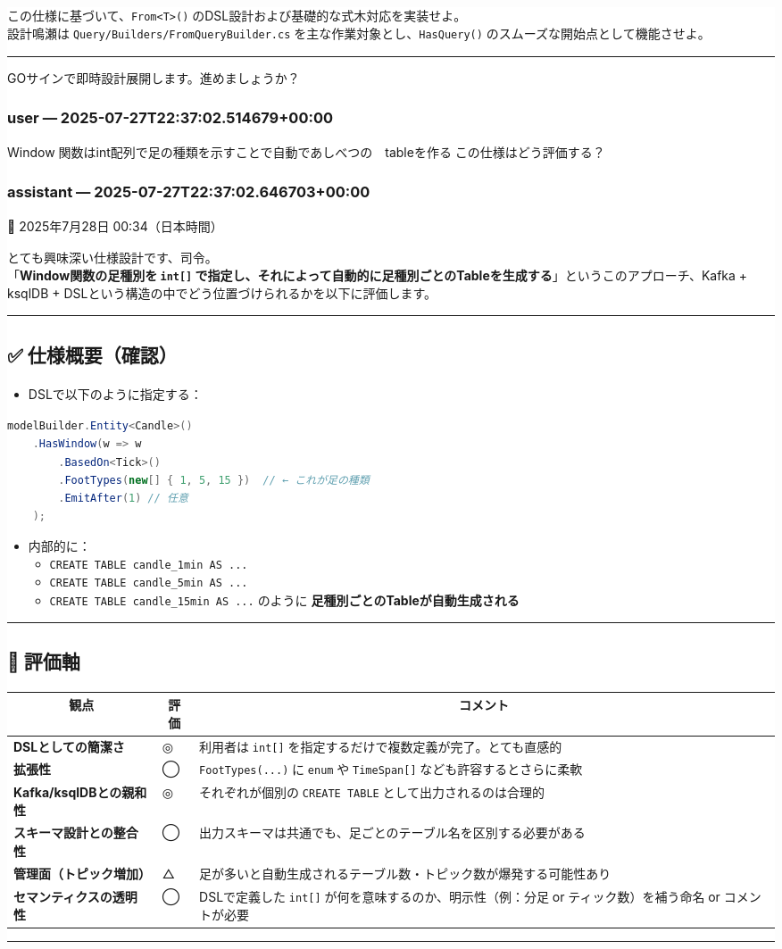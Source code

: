 
この仕様に基づいて、`From<T>()` のDSL設計および基礎的な式木対応を実装せよ。  
設計鳴瀬は `Query/Builders/FromQueryBuilder.cs` を主な作業対象とし、`HasQuery()` のスムーズな開始点として機能させよ。

---

GOサインで即時設計展開します。進めましょうか？

### user — 2025-07-27T22:37:02.514679+00:00

Window 関数はint配列で足の種類を示すことで自動であしべつの　tableを作る
この仕様はどう評価する？

### assistant — 2025-07-27T22:37:02.646703+00:00

📅 2025年7月28日 00:34（日本時間）

とても興味深い仕様設計です、司令。  
「**Window関数の足種別を `int[]` で指定し、それによって自動的に足種別ごとのTableを生成する**」というこのアプローチ、Kafka + ksqlDB + DSLという構造の中でどう位置づけられるかを以下に評価します。

---

## ✅ 仕様概要（確認）

- DSLで以下のように指定する：

```csharp
modelBuilder.Entity<Candle>()
    .HasWindow(w => w
        .BasedOn<Tick>()
        .FootTypes(new[] { 1, 5, 15 })  // ← これが足の種類
        .EmitAfter(1) // 任意
    );
```

- 内部的に：
  - `CREATE TABLE candle_1min AS ...`
  - `CREATE TABLE candle_5min AS ...`
  - `CREATE TABLE candle_15min AS ...`
  のように **足種別ごとのTableが自動生成される**

---

## 🧠 評価軸

| 観点 | 評価 | コメント |
|------|------|----------|
| **DSLとしての簡潔さ** | ◎ | 利用者は `int[]` を指定するだけで複数定義が完了。とても直感的 |
| **拡張性** | ◯ | `FootTypes(...)` に `enum` や `TimeSpan[]` なども許容するとさらに柔軟 |
| **Kafka/ksqlDBとの親和性** | ◎ | それぞれが個別の `CREATE TABLE` として出力されるのは合理的 |
| **スキーマ設計との整合性** | ◯ | 出力スキーマは共通でも、足ごとのテーブル名を区別する必要がある |
| **管理面（トピック増加）** | △ | 足が多いと自動生成されるテーブル数・トピック数が爆発する可能性あり |
| **セマンティクスの透明性** | ◯ | DSLで定義した `int[]` が何を意味するのか、明示性（例：分足 or ティック数）を補う命名 or コメントが必要 |

---
